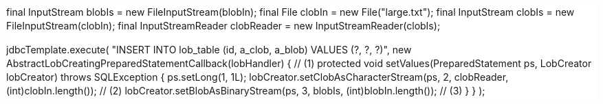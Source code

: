 <span class="token keyword">final</span> <span class="token class-name">InputStream</span> blobIs <span class="token operator">=</span> <span class="token keyword">new</span> <span class="token class-name">FileInputStream</span><span class="token punctuation">(</span>blobIn<span class="token punctuation">)</span><span class="token punctuation">;</span>
<span class="token keyword">final</span> <span class="token class-name">File</span> clobIn <span class="token operator">=</span> <span class="token keyword">new</span> <span class="token class-name">File</span><span class="token punctuation">(</span><span class="token string">"large.txt"</span><span class="token punctuation">)</span><span class="token punctuation">;</span>
<span class="token keyword">final</span> <span class="token class-name">InputStream</span> clobIs <span class="token operator">=</span> <span class="token keyword">new</span> <span class="token class-name">FileInputStream</span><span class="token punctuation">(</span>clobIn<span class="token punctuation">)</span><span class="token punctuation">;</span>
<span class="token keyword">final</span> <span class="token class-name">InputStreamReader</span> clobReader <span class="token operator">=</span> <span class="token keyword">new</span> <span class="token class-name">InputStreamReader</span><span class="token punctuation">(</span>clobIs<span class="token punctuation">)</span><span class="token punctuation">;</span>

jdbcTemplate<span class="token punctuation">.</span><span class="token function">execute</span><span class="token punctuation">(</span>
	<span class="token string">"INSERT INTO lob_table (id, a_clob, a_blob) VALUES (?, ?, ?)"</span><span class="token punctuation">,</span>
	<span class="token keyword">new</span> <span class="token class-name">AbstractLobCreatingPreparedStatementCallback</span><span class="token punctuation">(</span>lobHandler<span class="token punctuation">)</span> <span class="token punctuation">{</span> <span class="token comment">// (1)</span>
		<span class="token keyword">protected</span> <span class="token keyword">void</span> <span class="token function">setValues</span><span class="token punctuation">(</span><span class="token class-name">PreparedStatement</span> ps<span class="token punctuation">,</span> <span class="token class-name">LobCreator</span> lobCreator<span class="token punctuation">)</span> <span class="token keyword">throws</span> <span class="token class-name">SQLException</span> <span class="token punctuation">{</span>
			ps<span class="token punctuation">.</span><span class="token function">setLong</span><span class="token punctuation">(</span><span class="token number">1</span><span class="token punctuation">,</span> <span class="token number">1L</span><span class="token punctuation">)</span><span class="token punctuation">;</span>
			lobCreator<span class="token punctuation">.</span><span class="token function">setClobAsCharacterStream</span><span class="token punctuation">(</span>ps<span class="token punctuation">,</span> <span class="token number">2</span><span class="token punctuation">,</span> clobReader<span class="token punctuation">,</span> <span class="token punctuation">(</span><span class="token keyword">int</span><span class="token punctuation">)</span>clobIn<span class="token punctuation">.</span><span class="token function">length</span><span class="token punctuation">(</span><span class="token punctuation">)</span><span class="token punctuation">)</span><span class="token punctuation">;</span> <span class="token comment">// (2)</span>
			lobCreator<span class="token punctuation">.</span><span class="token function">setBlobAsBinaryStream</span><span class="token punctuation">(</span>ps<span class="token punctuation">,</span> <span class="token number">3</span><span class="token punctuation">,</span> blobIs<span class="token punctuation">,</span> <span class="token punctuation">(</span><span class="token keyword">int</span><span class="token punctuation">)</span>blobIn<span class="token punctuation">.</span><span class="token function">length</span><span class="token punctuation">(</span><span class="token punctuation">)</span><span class="token punctuation">)</span><span class="token punctuation">;</span> <span class="token comment">// (3)</span>
		<span class="token punctuation">}</span>
	<span class="token punctuation">}</span>
<span class="token punctuation">)</span><span class="token punctuation">;</span>
